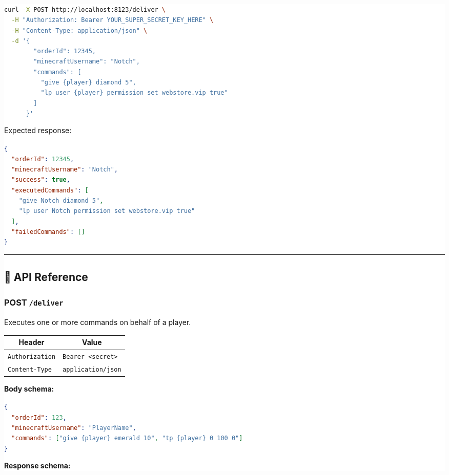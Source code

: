 ```bash
curl -X POST http://localhost:8123/deliver \
  -H "Authorization: Bearer YOUR_SUPER_SECRET_KEY_HERE" \
  -H "Content-Type: application/json" \
  -d '{
        "orderId": 12345,
        "minecraftUsername": "Notch",
        "commands": [
          "give {player} diamond 5",
          "lp user {player} permission set webstore.vip true"
        ]
      }'
```

Expected response:

```json
{
  "orderId": 12345,
  "minecraftUsername": "Notch",
  "success": true,
  "executedCommands": [
    "give Notch diamond 5",
    "lp user Notch permission set webstore.vip true"
  ],
  "failedCommands": []
}
```

---

## 📖 API Reference

### POST `/deliver`

Executes one or more commands on behalf of a player.

| Header          | Value              |
| --------------- | ------------------ |
| `Authorization` | `Bearer <secret>`  |
| `Content-Type`  | `application/json` |

**Body schema:**

```json
{
  "orderId": 123,
  "minecraftUsername": "PlayerName",
  "commands": ["give {player} emerald 10", "tp {player} 0 100 0"]
}
```

**Response schema:**
